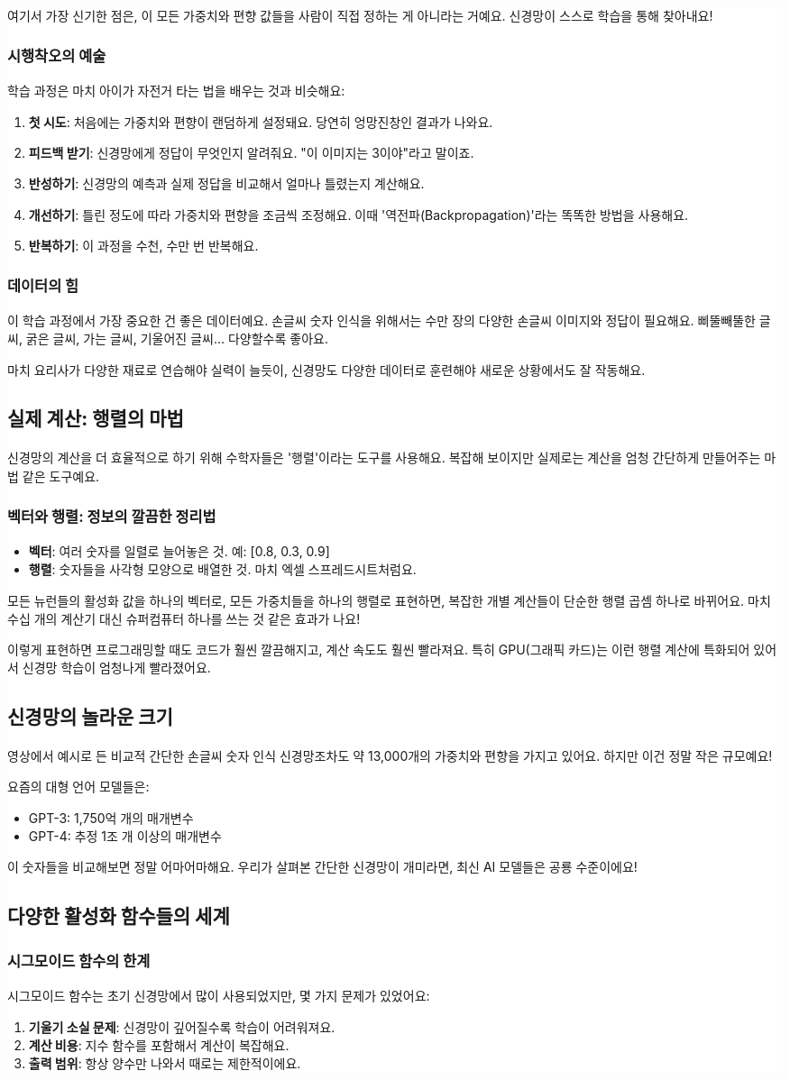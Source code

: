 여기서 가장 신기한 점은, 이 모든 가중치와 편향 값들을 사람이 직접 정하는 게 아니라는 거예요. 신경망이 스스로 학습을 통해 찾아내요!

### 시행착오의 예술

학습 과정은 마치 아이가 자전거 타는 법을 배우는 것과 비슷해요:

1. **첫 시도**: 처음에는 가중치와 편향이 랜덤하게 설정돼요. 당연히 엉망진창인 결과가 나와요.

2. **피드백 받기**: 신경망에게 정답이 무엇인지 알려줘요. "이 이미지는 3이야"라고 말이죠.

3. **반성하기**: 신경망의 예측과 실제 정답을 비교해서 얼마나 틀렸는지 계산해요.

4. **개선하기**: 틀린 정도에 따라 가중치와 편향을 조금씩 조정해요. 이때 '역전파(Backpropagation)'라는 똑똑한 방법을 사용해요.

5. **반복하기**: 이 과정을 수천, 수만 번 반복해요.

### 데이터의 힘

이 학습 과정에서 가장 중요한 건 좋은 데이터예요. 손글씨 숫자 인식을 위해서는 수만 장의 다양한 손글씨 이미지와 정답이 필요해요. 삐뚤빼뚤한 글씨, 굵은 글씨, 가는 글씨, 기울어진 글씨... 다양할수록 좋아요.

마치 요리사가 다양한 재료로 연습해야 실력이 늘듯이, 신경망도 다양한 데이터로 훈련해야 새로운 상황에서도 잘 작동해요.

## 실제 계산: 행렬의 마법

신경망의 계산을 더 효율적으로 하기 위해 수학자들은 '행렬'이라는 도구를 사용해요. 복잡해 보이지만 실제로는 계산을 엄청 간단하게 만들어주는 마법 같은 도구예요.

### 벡터와 행렬: 정보의 깔끔한 정리법

- **벡터**: 여러 숫자를 일렬로 늘어놓은 것. 예: [0.8, 0.3, 0.9]
- **행렬**: 숫자들을 사각형 모양으로 배열한 것. 마치 엑셀 스프레드시트처럼요.

모든 뉴런들의 활성화 값을 하나의 벡터로, 모든 가중치들을 하나의 행렬로 표현하면, 복잡한 개별 계산들이 단순한 행렬 곱셈 하나로 바뀌어요. 마치 수십 개의 계산기 대신 슈퍼컴퓨터 하나를 쓰는 것 같은 효과가 나요!

이렇게 표현하면 프로그래밍할 때도 코드가 훨씬 깔끔해지고, 계산 속도도 훨씬 빨라져요. 특히 GPU(그래픽 카드)는 이런 행렬 계산에 특화되어 있어서 신경망 학습이 엄청나게 빨라졌어요.

## 신경망의 놀라운 크기

영상에서 예시로 든 비교적 간단한 손글씨 숫자 인식 신경망조차도 약 13,000개의 가중치와 편향을 가지고 있어요. 하지만 이건 정말 작은 규모예요!

요즘의 대형 언어 모델들은:
- GPT-3: 1,750억 개의 매개변수
- GPT-4: 추정 1조 개 이상의 매개변수

이 숫자들을 비교해보면 정말 어마어마해요. 우리가 살펴본 간단한 신경망이 개미라면, 최신 AI 모델들은 공룡 수준이에요!

## 다양한 활성화 함수들의 세계

### 시그모이드 함수의 한계

시그모이드 함수는 초기 신경망에서 많이 사용되었지만, 몇 가지 문제가 있었어요:

1. **기울기 소실 문제**: 신경망이 깊어질수록 학습이 어려워져요.
2. **계산 비용**: 지수 함수를 포함해서 계산이 복잡해요.
3. **출력 범위**: 항상 양수만 나와서 때로는 제한적이에요.
